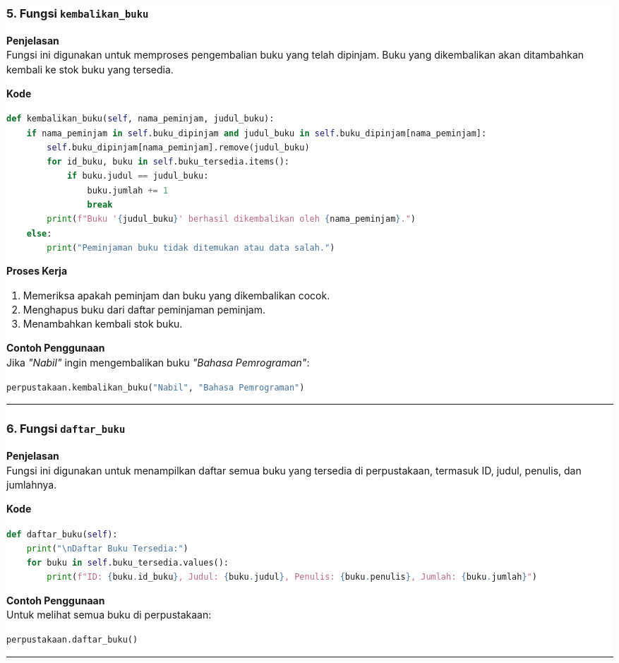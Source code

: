
### **5. Fungsi `kembalikan_buku`**

**Penjelasan**  
Fungsi ini digunakan untuk memproses pengembalian buku yang telah dipinjam. Buku yang dikembalikan akan ditambahkan kembali ke stok buku yang tersedia.

**Kode**  
```python
def kembalikan_buku(self, nama_peminjam, judul_buku):
    if nama_peminjam in self.buku_dipinjam and judul_buku in self.buku_dipinjam[nama_peminjam]:
        self.buku_dipinjam[nama_peminjam].remove(judul_buku)
        for id_buku, buku in self.buku_tersedia.items():
            if buku.judul == judul_buku:
                buku.jumlah += 1
                break
        print(f"Buku '{judul_buku}' berhasil dikembalikan oleh {nama_peminjam}.")
    else:
        print("Peminjaman buku tidak ditemukan atau data salah.")
```

**Proses Kerja**  
1. Memeriksa apakah peminjam dan buku yang dikembalikan cocok.  
2. Menghapus buku dari daftar peminjaman peminjam.  
3. Menambahkan kembali stok buku.

**Contoh Penggunaan**  
Jika *"Nabil"* ingin mengembalikan buku *"Bahasa Pemrograman"*:  
```python
perpustakaan.kembalikan_buku("Nabil", "Bahasa Pemrograman")
```

---

### **6. Fungsi `daftar_buku`**

**Penjelasan**  
Fungsi ini digunakan untuk menampilkan daftar semua buku yang tersedia di perpustakaan, termasuk ID, judul, penulis, dan jumlahnya.

**Kode**  
```python
def daftar_buku(self):
    print("\nDaftar Buku Tersedia:")
    for buku in self.buku_tersedia.values():
        print(f"ID: {buku.id_buku}, Judul: {buku.judul}, Penulis: {buku.penulis}, Jumlah: {buku.jumlah}")
```

**Contoh Penggunaan**  
Untuk melihat semua buku di perpustakaan:  
```python
perpustakaan.daftar_buku()
```

---
